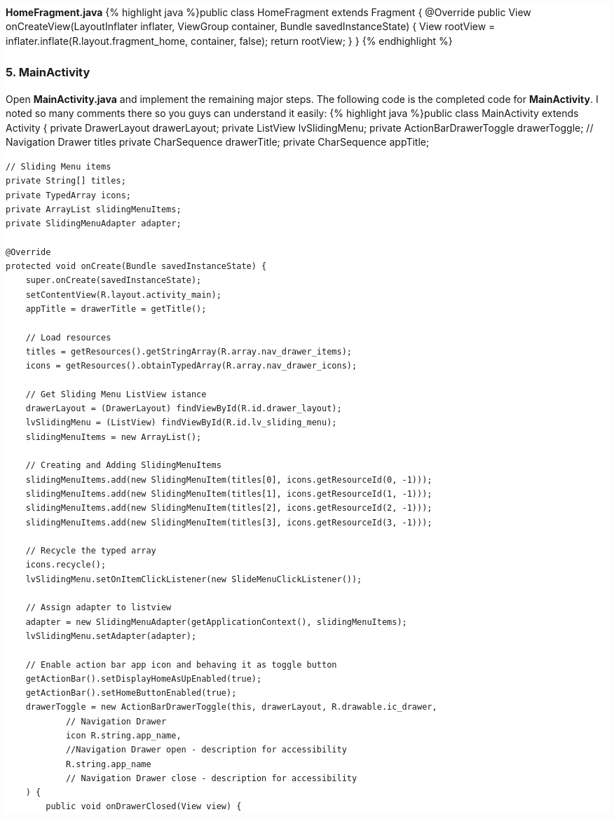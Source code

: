 <strong>HomeFragment.java</strong>
{% highlight java %}public class HomeFragment extends Fragment {
    @Override
    public View onCreateView(LayoutInflater inflater, ViewGroup container, Bundle savedInstanceState) {
        View rootView = inflater.inflate(R.layout.fragment_home, container, false);
        return rootView;
    }
}
{% endhighlight %}
&nbsp;
<h3>5. MainActivity</h3>
Open <strong>MainActivity.java</strong> and implement the remaining major steps. The following code is the completed code for <strong>MainActivity</strong>. I noted so many comments there so you guys can understand it easily:
{% highlight java %}public class MainActivity extends Activity {
    private DrawerLayout drawerLayout;
    private ListView lvSlidingMenu;
    private ActionBarDrawerToggle drawerToggle; // Navigation Drawer titles 
    private CharSequence drawerTitle;
    private CharSequence appTitle;

    // Sliding Menu items 
    private String[] titles;
    private TypedArray icons;
    private ArrayList slidingMenuItems;
    private SlidingMenuAdapter adapter;

    @Override
    protected void onCreate(Bundle savedInstanceState) {
        super.onCreate(savedInstanceState);
        setContentView(R.layout.activity_main);
        appTitle = drawerTitle = getTitle();

        // Load resources 
        titles = getResources().getStringArray(R.array.nav_drawer_items);
        icons = getResources().obtainTypedArray(R.array.nav_drawer_icons);

        // Get Sliding Menu ListView istance 
        drawerLayout = (DrawerLayout) findViewById(R.id.drawer_layout);
        lvSlidingMenu = (ListView) findViewById(R.id.lv_sliding_menu);
        slidingMenuItems = new ArrayList();

        // Creating and Adding SlidingMenuItems 
        slidingMenuItems.add(new SlidingMenuItem(titles[0], icons.getResourceId(0, -1)));
        slidingMenuItems.add(new SlidingMenuItem(titles[1], icons.getResourceId(1, -1)));
        slidingMenuItems.add(new SlidingMenuItem(titles[2], icons.getResourceId(2, -1)));
        slidingMenuItems.add(new SlidingMenuItem(titles[3], icons.getResourceId(3, -1)));

        // Recycle the typed array 
        icons.recycle();
        lvSlidingMenu.setOnItemClickListener(new SlideMenuClickListener());

        // Assign adapter to listview 
        adapter = new SlidingMenuAdapter(getApplicationContext(), slidingMenuItems);
        lvSlidingMenu.setAdapter(adapter);

        // Enable action bar app icon and behaving it as toggle button 
        getActionBar().setDisplayHomeAsUpEnabled(true);
        getActionBar().setHomeButtonEnabled(true);
        drawerToggle = new ActionBarDrawerToggle(this, drawerLayout, R.drawable.ic_drawer,
                // Navigation Drawer 
                icon R.string.app_name,
                //Navigation Drawer open - description for accessibility 
                R.string.app_name
                // Navigation Drawer close - description for accessibility 
        ) {
            public void onDrawerClosed(View view) {